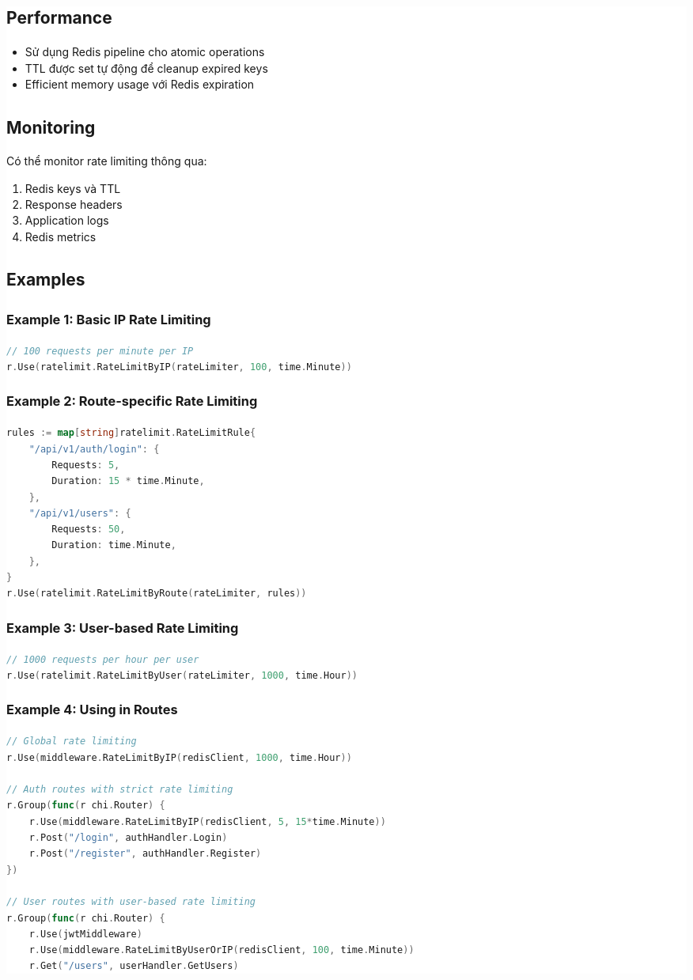 ## Performance

- Sử dụng Redis pipeline cho atomic operations
- TTL được set tự động để cleanup expired keys
- Efficient memory usage với Redis expiration

## Monitoring

Có thể monitor rate limiting thông qua:

1. Redis keys và TTL
2. Response headers
3. Application logs
4. Redis metrics

## Examples

### Example 1: Basic IP Rate Limiting

```go
// 100 requests per minute per IP
r.Use(ratelimit.RateLimitByIP(rateLimiter, 100, time.Minute))
```

### Example 2: Route-specific Rate Limiting

```go
rules := map[string]ratelimit.RateLimitRule{
    "/api/v1/auth/login": {
        Requests: 5,
        Duration: 15 * time.Minute,
    },
    "/api/v1/users": {
        Requests: 50,
        Duration: time.Minute,
    },
}
r.Use(ratelimit.RateLimitByRoute(rateLimiter, rules))
```

### Example 3: User-based Rate Limiting

```go
// 1000 requests per hour per user
r.Use(ratelimit.RateLimitByUser(rateLimiter, 1000, time.Hour))
```

### Example 4: Using in Routes

```go
// Global rate limiting
r.Use(middleware.RateLimitByIP(redisClient, 1000, time.Hour))

// Auth routes with strict rate limiting
r.Group(func(r chi.Router) {
    r.Use(middleware.RateLimitByIP(redisClient, 5, 15*time.Minute))
    r.Post("/login", authHandler.Login)
    r.Post("/register", authHandler.Register)
})

// User routes with user-based rate limiting
r.Group(func(r chi.Router) {
    r.Use(jwtMiddleware)
    r.Use(middleware.RateLimitByUserOrIP(redisClient, 100, time.Minute))
    r.Get("/users", userHandler.GetUsers)
```
